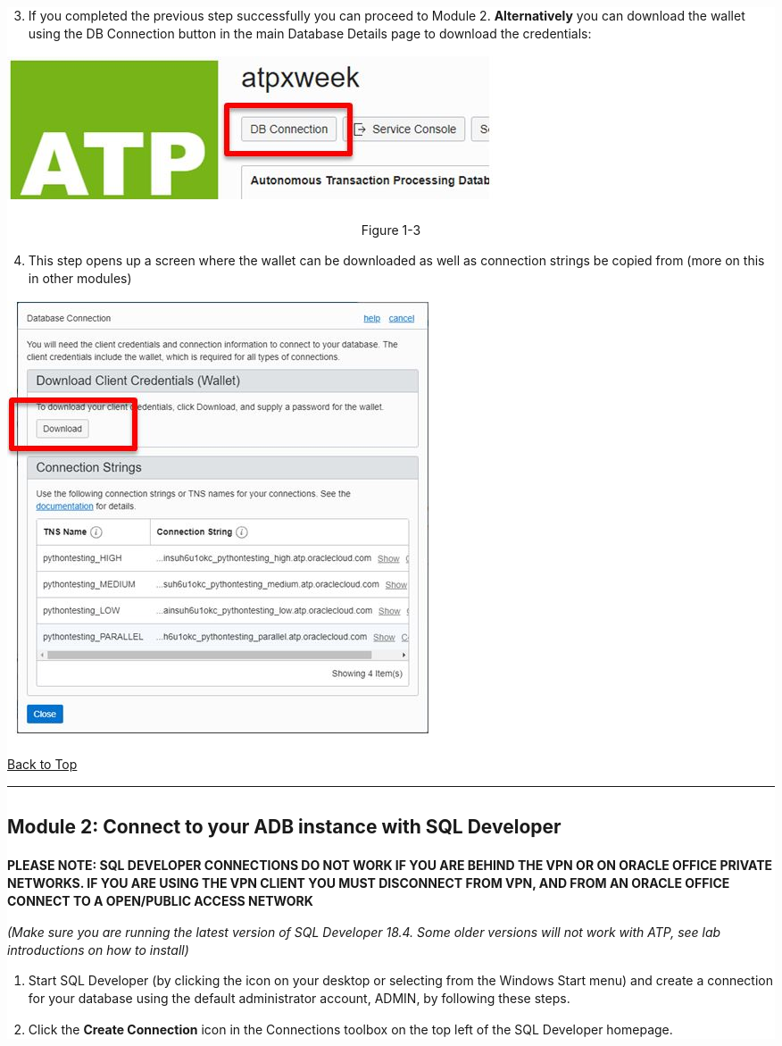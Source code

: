 3. If you completed the previous step successfully you can proceed to Module 2. **Alternatively** you can download the wallet using the DB Connection button in the main Database
Details page to download the credentials:

![](./media/wallet2.jpg)
<p align="center">Figure 1-3</p>

4. This step opens up a screen where the wallet can be downloaded as well as
connection strings be copied from (more on this in other modules)

![](./media/wallet3.jpg
)

[Back to Top](#table-of-contents) 
***** 


## Module 2:  Connect to your ADB instance with SQL Developer 


**PLEASE NOTE: SQL DEVELOPER CONNECTIONS DO NOT WORK IF YOU ARE BEHIND THE VPN OR ON ORACLE OFFICE PRIVATE NETWORKS. IF YOU ARE USING THE VPN CLIENT YOU MUST DISCONNECT FROM VPN, AND FROM AN ORACLE OFFICE CONNECT TO A OPEN/PUBLIC ACCESS NETWORK**


*(Make sure you are running the latest version of SQL Developer 18.4. Some older versions will not work with ATP, see lab introductions on how to install)*

1. Start SQL Developer (by clicking the icon on your desktop or selecting
from the Windows Start menu) and create a connection for your database
using the default administrator account, ADMIN, by following these
steps.

2. Click the **Create Connection** icon in the Connections toolbox on the
top left of the SQL Developer homepage.
